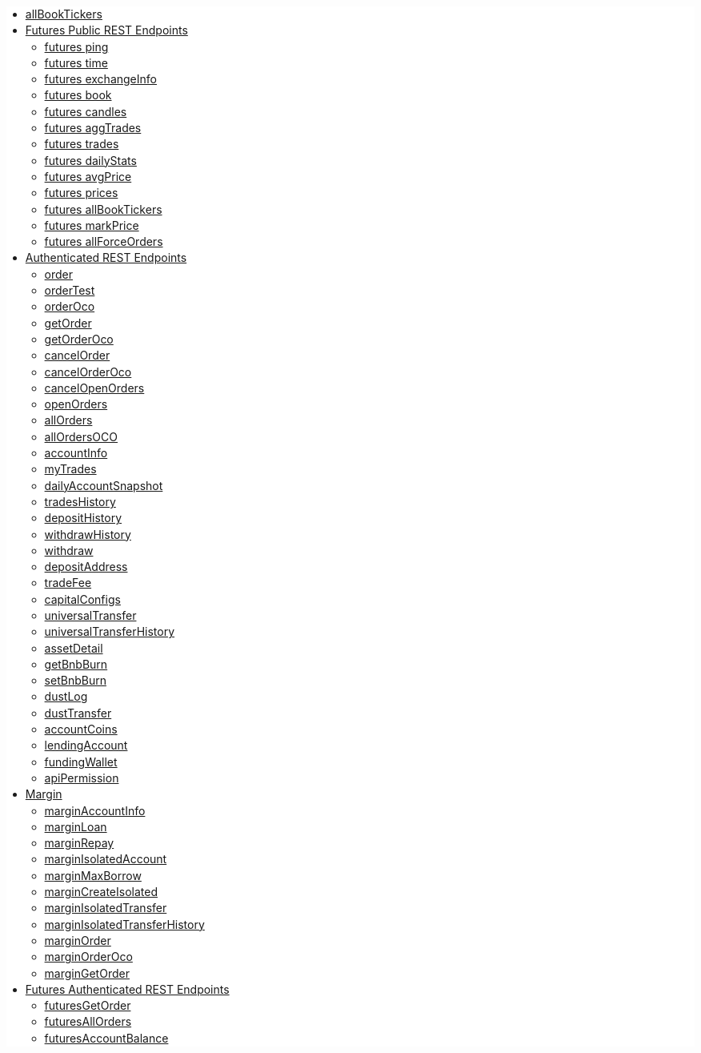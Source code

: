   - [allBookTickers](#allbooktickers)
- [Futures Public REST Endpoints](#futures-public-rest-endpoints)
  - [futures ping](#futures-ping)
  - [futures time](#futures-time)
  - [futures exchangeInfo](#futures-exchangeinfo)
  - [futures book](#futures-book)
  - [futures candles](#futures-candles)
  - [futures aggTrades](#futures-aggtrades)
  - [futures trades](#futures-trades)
  - [futures dailyStats](#futures-dailystats)
  - [futures avgPrice](#futures-avgPrice)
  - [futures prices](#futures-prices)
  - [futures allBookTickers](#futures-allbooktickers)
  - [futures markPrice](#futures-markPrice)
  - [futures allForceOrders](#futures-allForceOrders)
- [Authenticated REST Endpoints](#authenticated-rest-endpoints)
  - [order](#order)
  - [orderTest](#ordertest)
  - [orderOco](#orderoco)
  - [getOrder](#getorder)
  - [getOrderOco](#getorderoco)
  - [cancelOrder](#cancelorder)
  - [cancelOrderOco](#cancelorderoco)
  - [cancelOpenOrders](#cancelOpenOrders)
  - [openOrders](#openorders)
  - [allOrders](#allorders)
  - [allOrdersOCO](#allordersoco)  
  - [accountInfo](#accountinfo)
  - [myTrades](#mytrades)
  - [dailyAccountSnapshot](#dailyAccountSnapshot)
  - [tradesHistory](#tradeshistory)
  - [depositHistory](#deposithistory)
  - [withdrawHistory](#withdrawhistory)
  - [withdraw](#withdraw)
  - [depositAddress](#depositaddress)
  - [tradeFee](#tradefee)
  - [capitalConfigs](#capitalConfigs)
  - [universalTransfer](#universalTransfer)
  - [universalTransferHistory](#universalTransferHistory)
  - [assetDetail](#assetDetail)
  - [getBnbBurn](#getBnbBurn)
  - [setBnbBurn](#setBnbBurn)
  - [dustLog](#dustlog)
  - [dustTransfer](#dustTransfer)
  - [accountCoins](#accountCoins)
  - [lendingAccount](#lendingAccount)
  - [fundingWallet](#fundingWallet)
  - [apiPermission](#apiPermission)
- [Margin](#margin)
  - [marginAccountInfo](#marginAccountInfo)
  - [marginLoan](#marginLoan)
  - [marginRepay](#marginRepay)
  - [marginIsolatedAccount](#marginIsolatedAccount)
  - [marginMaxBorrow](#marginMaxBorrow)
  - [marginCreateIsolated](#marginCreateIsolated)
  - [marginIsolatedTransfer](#marginIsolatedTransfer)
  - [marginIsolatedTransferHistory](#marginIsolatedTransferHistory)
  - [marginOrder](#marginOrder)
  - [marginOrderOco](#marginOrderOco)
  - [marginGetOrder](#marginGetOrder)
- [Futures Authenticated REST Endpoints](#futures-authenticated-rest-endpoints)
  - [futuresGetOrder](#futuresGetOrder)
  - [futuresAllOrders](#futuresAllOrders)
  - [futuresAccountBalance](#futuresAccountBalance)